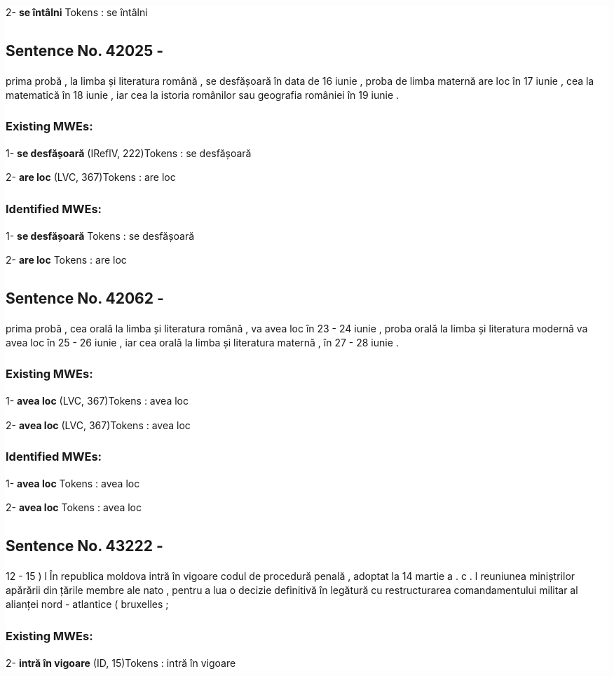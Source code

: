 2- **se întâlni** Tokens : 
se
întâlni

## Sentence No. 42025 - 
prima probă , la limba și literatura română , se desfășoară în data de 16 iunie , proba de limba maternă are loc în 17 iunie , cea la matematică în 18 iunie , iar cea la istoria românilor sau geografia româniei în 19 iunie . 
### Existing MWEs: 
1- **se desfășoară** (IReflV, 222)Tokens : 
se
desfășoară

2- **are loc** (LVC, 367)Tokens : 
are
loc

### Identified MWEs: 
1- **se desfășoară** Tokens : 
se
desfășoară

2- **are loc** Tokens : 
are
loc

## Sentence No. 42062 - 
prima probă , cea orală la limba și literatura română , va avea loc în 23 - 24 iunie , proba orală la limba și literatura modernă va avea loc în 25 - 26 iunie , iar cea orală la limba și literatura maternă , în 27 - 28 iunie . 
### Existing MWEs: 
1- **avea loc** (LVC, 367)Tokens : 
avea
loc

2- **avea loc** (LVC, 367)Tokens : 
avea
loc

### Identified MWEs: 
1- **avea loc** Tokens : 
avea
loc

2- **avea loc** Tokens : 
avea
loc

## Sentence No. 43222 - 
12 - 15 ) l În republica moldova intră în vigoare codul de procedură penală , adoptat la 14 martie a . c . l reuniunea miniștrilor apărării din țările membre ale nato , pentru a lua o decizie definitivă în legătură cu restructurarea comandamentului militar al alianței nord - atlantice ( bruxelles ; 
### Existing MWEs: 
2- **intră în vigoare** (ID, 15)Tokens : 
intră
în
vigoare
